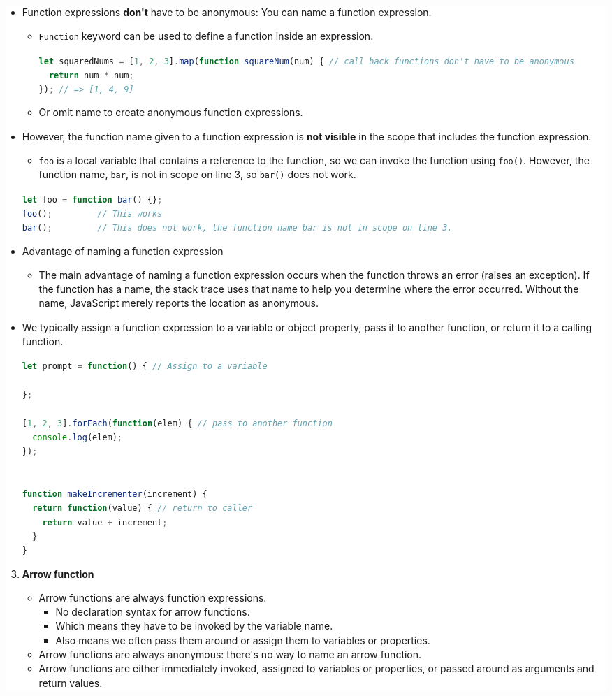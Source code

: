    - Function expressions **<u>don't</u>** have to be anonymous: You can name a function expression. 

     - `Function` keyword can be used to define a function inside an expression. 

       ```js
       let squaredNums = [1, 2, 3].map(function squareNum(num) { // call back functions don't have to be anonymous
         return num * num;
       }); // => [1, 4, 9]
       ```

     - Or omit name to create anonymous function expressions. 

   - However, the function name given to a function expression is **not visible** in the scope that includes the function expression. 

     - `foo` is a local variable that contains a reference to the function, so we can invoke the function using `foo()`. However, the function name, `bar`, is not in scope on line 3, so `bar()` does not work.

     ```js
     let foo = function bar() {};
     foo();         // This works
     bar();         // This does not work, the function name bar is not in scope on line 3. 
     ```

   - Advantage of naming a function expression

     - The main advantage of naming a function expression occurs when the function throws an error (raises an exception). If the function has a name, the stack trace uses that name to help you determine where the error occurred. Without the name, JavaScript merely reports the location as anonymous.

   - We typically assign a function expression to a variable or object property, pass it to another function, or return it to a calling function. 

     ```js
     let prompt = function() { // Assign to a variable
     
     };
     
     [1, 2, 3].forEach(function(elem) { // pass to another function
       console.log(elem);
     });
     
     
     function makeIncrementer(increment) {
       return function(value) { // return to caller
         return value + increment;
       }
     }
     ```

3. **Arrow function**

   - Arrow functions are always function expressions.
     - No declaration syntax for arrow functions.
     - Which means they have to be invoked by the variable name. 
     - Also means we often pass them around or assign them to variables or properties. 
   - Arrow functions are always anonymous: there's no way to name an arrow function.  
   - Arrow functions are either immediately invoked, assigned to variables or properties, or passed around as arguments and return values. 
